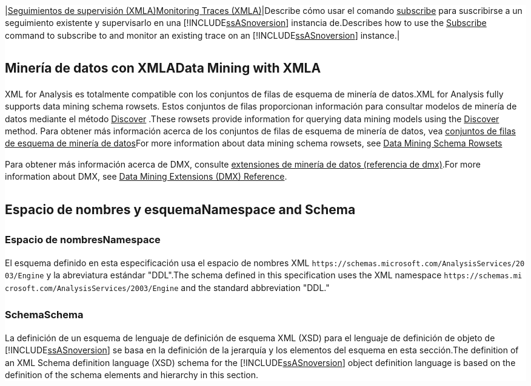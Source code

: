 |[<span data-ttu-id="42789-146">Seguimientos de supervisión &#40;XMLA&#41;</span><span class="sxs-lookup"><span data-stu-id="42789-146">Monitoring Traces &#40;XMLA&#41;</span></span>](monitoring-traces-xmla.md)|<span data-ttu-id="42789-147">Describe cómo usar el comando [subscribe](https://docs.microsoft.com/bi-reference/xmla/xml-elements-commands/subscribe-element-xmla) para suscribirse a un seguimiento existente y supervisarlo en una [!INCLUDE[ssASnoversion](../../includes/ssasnoversion-md.md)] instancia de.</span><span class="sxs-lookup"><span data-stu-id="42789-147">Describes how to use the [Subscribe](https://docs.microsoft.com/bi-reference/xmla/xml-elements-commands/subscribe-element-xmla) command to subscribe to and monitor an existing trace on an [!INCLUDE[ssASnoversion](../../includes/ssasnoversion-md.md)] instance.</span></span>|  
  
## <a name="data-mining-with-xmla"></a><span data-ttu-id="42789-148">Minería de datos con XMLA</span><span class="sxs-lookup"><span data-stu-id="42789-148">Data Mining with XMLA</span></span>  
 <span data-ttu-id="42789-149">XML for Analysis es totalmente compatible con los conjuntos de filas de esquema de minería de datos.</span><span class="sxs-lookup"><span data-stu-id="42789-149">XML for Analysis fully supports data mining schema rowsets.</span></span> <span data-ttu-id="42789-150">Estos conjuntos de filas proporcionan información para consultar modelos de minería de datos mediante el método [Discover](https://docs.microsoft.com/bi-reference/xmla/xml-elements-methods-discover) .</span><span class="sxs-lookup"><span data-stu-id="42789-150">These rowsets provide information for querying data mining models using the [Discover](https://docs.microsoft.com/bi-reference/xmla/xml-elements-methods-discover) method.</span></span> <span data-ttu-id="42789-151">Para obtener más información acerca de los conjuntos de filas de esquema de minería de datos, vea [conjuntos de filas de esquema de minería de datos](https://docs.microsoft.com/bi-reference/schema-rowsets/data-mining/data-mining-schema-rowsets)</span><span class="sxs-lookup"><span data-stu-id="42789-151">For more information about data mining schema rowsets, see [Data Mining Schema Rowsets](https://docs.microsoft.com/bi-reference/schema-rowsets/data-mining/data-mining-schema-rowsets)</span></span> 
  
 <span data-ttu-id="42789-152">Para obtener más información acerca de DMX, consulte [extensiones de minería de datos &#40;referencia de dmx&#41;](/sql/dmx/data-mining-extensions-dmx-reference).</span><span class="sxs-lookup"><span data-stu-id="42789-152">For more information about DMX, see [Data Mining Extensions &#40;DMX&#41; Reference](/sql/dmx/data-mining-extensions-dmx-reference).</span></span>  
  
## <a name="namespace-and-schema"></a><span data-ttu-id="42789-153">Espacio de nombres y esquema</span><span class="sxs-lookup"><span data-stu-id="42789-153">Namespace and Schema</span></span>  
  
### <a name="namespace"></a><span data-ttu-id="42789-154">Espacio de nombres</span><span class="sxs-lookup"><span data-stu-id="42789-154">Namespace</span></span>  
 <span data-ttu-id="42789-155">El esquema definido en esta especificación usa el espacio de nombres XML `https://schemas.microsoft.com/AnalysisServices/2003/Engine` y la abreviatura estándar "DDL".</span><span class="sxs-lookup"><span data-stu-id="42789-155">The schema defined in this specification uses the XML namespace `https://schemas.microsoft.com/AnalysisServices/2003/Engine` and the standard abbreviation "DDL."</span></span>  
  
### <a name="schema"></a><span data-ttu-id="42789-156">Schema</span><span class="sxs-lookup"><span data-stu-id="42789-156">Schema</span></span>  
 <span data-ttu-id="42789-157">La definición de un esquema de lenguaje de definición de esquema XML (XSD) para el lenguaje de definición de objeto de [!INCLUDE[ssASnoversion](../../includes/ssasnoversion-md.md)] se basa en la definición de la jerarquía y los elementos del esquema en esta sección.</span><span class="sxs-lookup"><span data-stu-id="42789-157">The definition of an XML Schema definition language (XSD) schema for the [!INCLUDE[ssASnoversion](../../includes/ssasnoversion-md.md)] object definition language is based on the definition of the schema elements and hierarchy in this section.</span></span>  
  